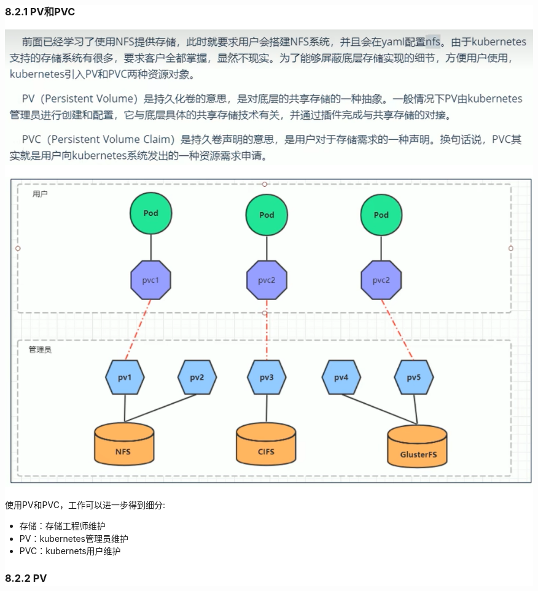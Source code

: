 ### 8.2.1 PV和PVC

![image-20230401115354188](kubernetes.assets/image-20230401115354188.png)

![image-20230401115458110](kubernetes.assets/image-20230401115458110.png)

使用PV和PVC，工作可以进一步得到细分:

- 存储：存储工程师维护
- PV：kubernetes管理员维护
- PVC：kubernets用户维护

### 8.2.2 PV
